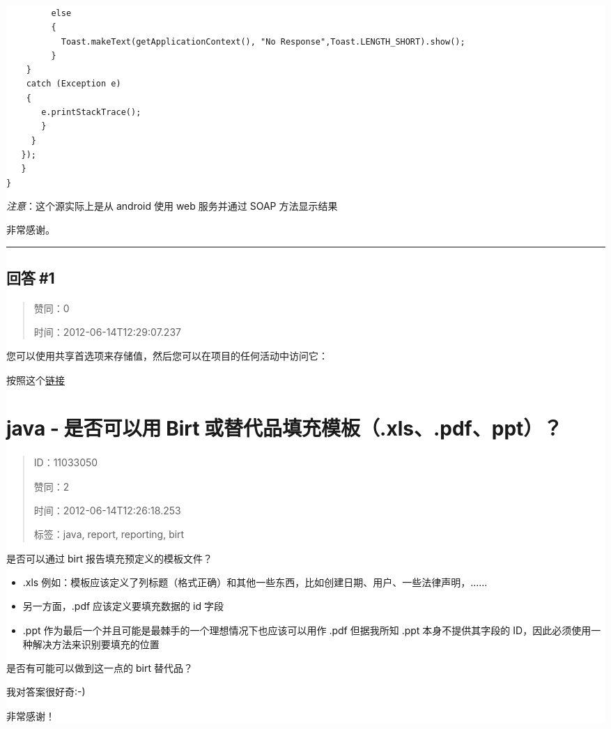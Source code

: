 ```
         else
         {
           Toast.makeText(getApplicationContext(), "No Response",Toast.LENGTH_SHORT).show();
         }
    }
    catch (Exception e)
    {
       e.printStackTrace();
       }
     }
   });
   }
} 
```

*注意*：这个源实际上是从 android 使用 web 服务并通过 SOAP 方法显示结果

非常感谢。

* * *

## 回答 #1

> 赞同：0
> 
> 时间：2012-06-14T12:29:07.237

您可以使用共享首选项来存储值，然后您可以在项目的任何活动中访问它：

按照这个[链接](http://developer.android.com/reference/android/content/SharedPreferences.html)

# java - 是否可以用 Birt 或替代品填充模板（.xls、.pdf、ppt）？

> ID：11033050
> 
> 赞同：2
> 
> 时间：2012-06-14T12:26:18.253
> 
> 标签：java, report, reporting, birt

是否可以通过 birt 报告填充预定义的模板文件？

*   .xls 例如：模板应该定义了列标题（格式正确）和其他一些东西，比如创建日期、用户、一些法律声明，......

*   另一方面，.pdf 应该定义要填充数据的 id 字段

*   .ppt 作为最后一个并且可能是最棘手的一个理想情况下也应该可以用作 .pdf 但据我所知 .ppt 本身不提供其字段的 ID，因此必须使用一种解决方法来识别要填充的位置

是否有可能可以做到这一点的 birt 替代品？

我对答案很好奇:-)

非常感谢！
